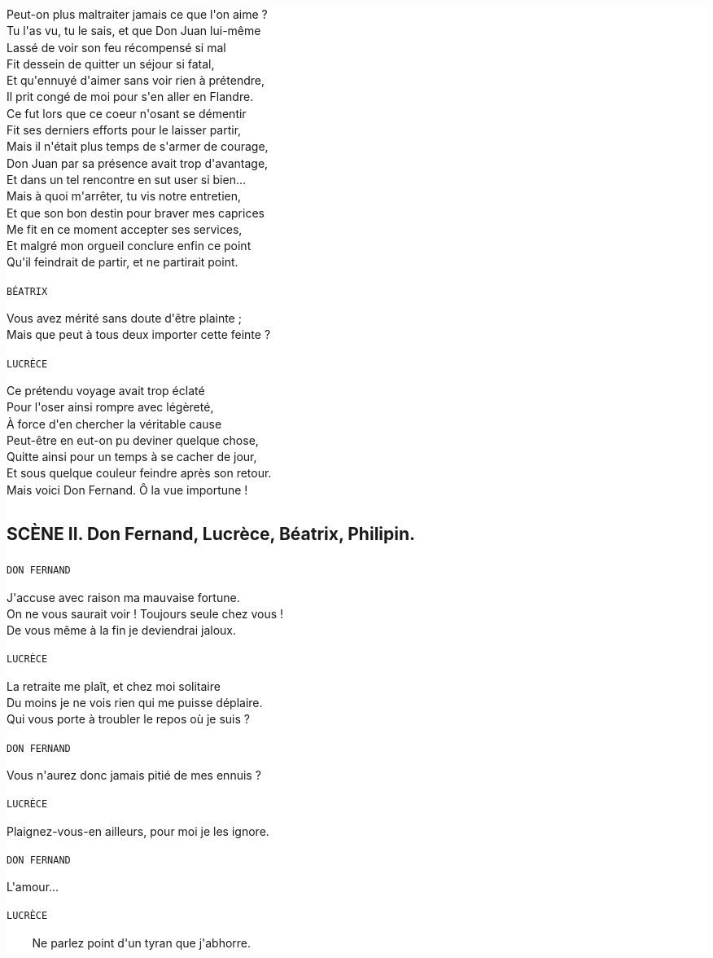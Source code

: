 Peut-on plus maltraiter jamais ce que l'on aime ?  
Tu l'as vu, tu le sais, et que Don Juan lui-même  
Lassé de voir son feu récompensé si mal  
Fit dessein de quitter un séjour si fatal,  
Et qu'ennuyé d'aimer sans voir rien à prétendre,  
Il prit congé de moi pour s'en aller en Flandre.  
Ce fut lors que ce coeur n'osant se démentir  
Fit ses derniers efforts pour le laisser partir,  
Mais il n'était plus temps de s'armer de courage,  
Don Juan par sa présence avait trop d'avantage,  
Et dans un tel rencontre en sut user si bien...  
Mais à quoi m'arrêter, tu vis notre entretien,  
Et que son bon destin pour braver mes caprices  
Me fit en ce moment accepter ses services,  
Et malgré mon orgueil conclure enfin ce point  
Qu'il feindrait de partir, et ne partirait point.  

    BÉATRIX
Vous avez mérité sans doute d'être plainte ;  
Mais que peut à tous deux importer cette feinte ?  

    LUCRÈCE
Ce prétendu voyage avait trop éclaté  
Pour l'oser ainsi rompre avec légèreté,  
À force d'en chercher la véritable cause  
Peut-être en eut-on pu deviner quelque chose,  
Quitte ainsi pour un temps à se cacher de jour,  
Et sous quelque couleur feindre après son retour.  
Mais voici Don Fernand. Ô la vue importune !  


## SCÈNE II. Don Fernand, Lucrèce, Béatrix, Philipin.

    DON FERNAND
J'accuse avec raison ma mauvaise fortune.  
On ne vous saurait voir ! Toujours seule chez vous !  
De vous même à la fin je deviendrai jaloux.  

    LUCRÈCE
La retraite me plaît, et chez moi solitaire  
Du moins je ne vois rien qui me puisse déplaire.  
Qui vous porte à troubler le repos où je suis ?  

    DON FERNAND
Vous n'aurez donc jamais pitié de mes ennuis ?  

    LUCRÈCE
Plaignez-vous-en ailleurs, pour moi je les ignore.  

    DON FERNAND
L'amour...  

    LUCRÈCE
        Ne parlez point d'un tyran que j'abhorre.  

